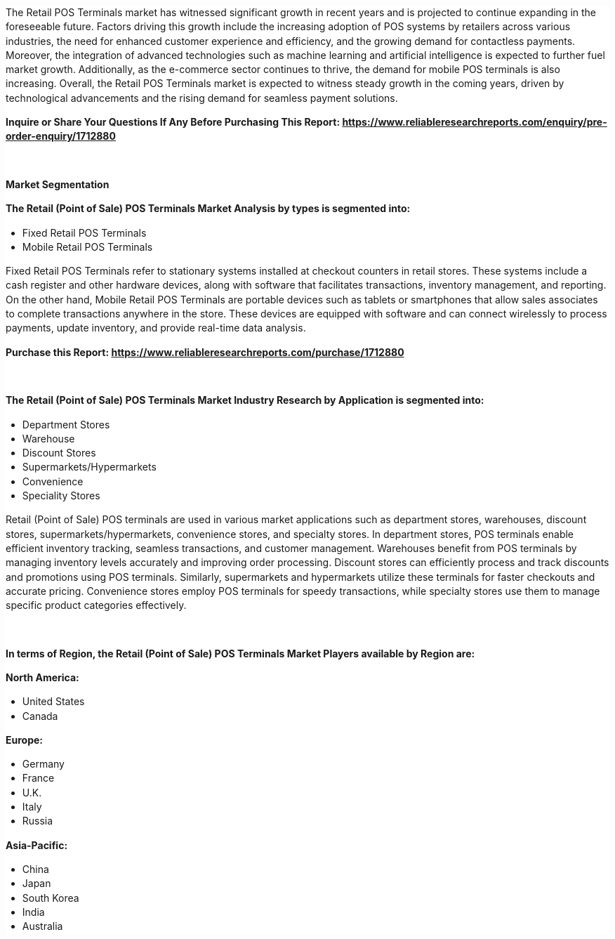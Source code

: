<p><p>The Retail POS Terminals market has witnessed significant growth in recent years and is projected to continue expanding in the foreseeable future. Factors driving this growth include the increasing adoption of POS systems by retailers across various industries, the need for enhanced customer experience and efficiency, and the growing demand for contactless payments. Moreover, the integration of advanced technologies such as machine learning and artificial intelligence is expected to further fuel market growth. Additionally, as the e-commerce sector continues to thrive, the demand for mobile POS terminals is also increasing. Overall, the Retail POS Terminals market is expected to witness steady growth in the coming years, driven by technological advancements and the rising demand for seamless payment solutions.</p></p>
<p><strong>Inquire or Share Your Questions If Any Before Purchasing This Report: <a href="https://www.reliableresearchreports.com/enquiry/pre-order-enquiry/1712880">https://www.reliableresearchreports.com/enquiry/pre-order-enquiry/1712880</a></strong></p>
<p>&nbsp;</p>
<p><strong>Market Segmentation</strong></p>
<p><strong>The Retail (Point of Sale) POS Terminals Market Analysis by types is segmented into:</strong></p>
<p><ul><li>Fixed Retail POS Terminals</li><li>Mobile Retail POS Terminals</li></ul></p>
<p><p>Fixed Retail POS Terminals refer to stationary systems installed at checkout counters in retail stores. These systems include a cash register and other hardware devices, along with software that facilitates transactions, inventory management, and reporting. On the other hand, Mobile Retail POS Terminals are portable devices such as tablets or smartphones that allow sales associates to complete transactions anywhere in the store. These devices are equipped with software and can connect wirelessly to process payments, update inventory, and provide real-time data analysis.</p></p>
<p><strong>Purchase this Report:&nbsp;<a href="https://www.reliableresearchreports.com/purchase/1712880">https://www.reliableresearchreports.com/purchase/1712880</a></strong></p>
<p>&nbsp;</p>
<p><strong>The Retail (Point of Sale) POS Terminals Market Industry Research by Application is segmented into:</strong></p>
<p><ul><li>Department Stores</li><li>Warehouse</li><li>Discount Stores</li><li>Supermarkets/Hypermarkets</li><li>Convenience</li><li>Speciality Stores</li></ul></p>
<p><p>Retail (Point of Sale) POS terminals are used in various market applications such as department stores, warehouses, discount stores, supermarkets/hypermarkets, convenience stores, and specialty stores. In department stores, POS terminals enable efficient inventory tracking, seamless transactions, and customer management. Warehouses benefit from POS terminals by managing inventory levels accurately and improving order processing. Discount stores can efficiently process and track discounts and promotions using POS terminals. Similarly, supermarkets and hypermarkets utilize these terminals for faster checkouts and accurate pricing. Convenience stores employ POS terminals for speedy transactions, while specialty stores use them to manage specific product categories effectively.</p></p>
<p>&nbsp;</p>
<p><strong>In terms of Region, the Retail (Point of Sale) POS Terminals Market Players available by Region are:</strong></p>
<p>
    <p> <strong> North America: </strong>
        <ul>
            <li>United States</li>
            <li>Canada</li>
        </ul>
        </p> 
    <p> <strong> Europe: </strong>
        <ul>
            <li>Germany</li>
            <li>France</li>
            <li>U.K.</li>
            <li>Italy</li>
            <li>Russia</li>
        </ul>
        </p> 
    <p> <strong> Asia-Pacific: </strong>
        <ul>
            <li>China</li>
            <li>Japan</li>
            <li>South Korea</li>
            <li>India</li>
            <li>Australia</li>